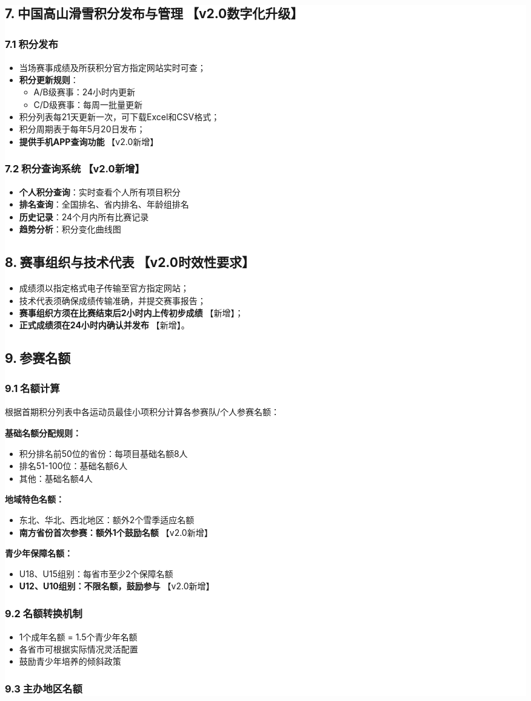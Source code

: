 ## 7. 中国高山滑雪积分发布与管理 【v2.0数字化升级】

### 7.1 积分发布

- 当场赛事成绩及所获积分官方指定网站实时可查；
- **积分更新规则**：
  - A/B级赛事：24小时内更新
  - C/D级赛事：每周一批量更新
- 积分列表每21天更新一次，可下载Excel和CSV格式；
- 积分周期表于每年5月20日发布；
- **提供手机APP查询功能** 【v2.0新增】

### 7.2 积分查询系统 【v2.0新增】

- **个人积分查询**：实时查看个人所有项目积分
- **排名查询**：全国排名、省内排名、年龄组排名
- **历史记录**：24个月内所有比赛记录
- **趋势分析**：积分变化曲线图

## 8. 赛事组织与技术代表 【v2.0时效性要求】

- 成绩须以指定格式电子传输至官方指定网站；
- 技术代表须确保成绩传输准确，并提交赛事报告；
- **赛事组织方须在比赛结束后2小时内上传初步成绩** 【新增】；
- **正式成绩须在24小时内确认并发布** 【新增】。

## 9. 参赛名额

### 9.1 名额计算

根据首期积分列表中各运动员最佳小项积分计算各参赛队/个人参赛名额：

**基础名额分配规则：**
- 积分排名前50位的省份：每项目基础名额8人
- 排名51-100位：基础名额6人
- 其他：基础名额4人

**地域特色名额：**
- 东北、华北、西北地区：额外2个雪季适应名额
- **南方省份首次参赛：额外1个鼓励名额** 【v2.0新增】

**青少年保障名额：**
- U18、U15组别：每省市至少2个保障名额
- **U12、U10组别：不限名额，鼓励参与** 【v2.0新增】

### 9.2 名额转换机制

- 1个成年名额 = 1.5个青少年名额
- 各省市可根据实际情况灵活配置
- 鼓励青少年培养的倾斜政策

### 9.3 主办地区名额
